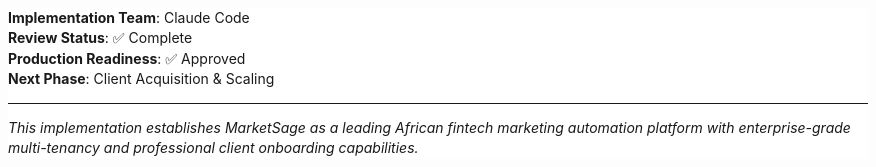**Implementation Team**: Claude Code  
**Review Status**: ✅ Complete  
**Production Readiness**: ✅ Approved  
**Next Phase**: Client Acquisition & Scaling

---

*This implementation establishes MarketSage as a leading African fintech marketing automation platform with enterprise-grade multi-tenancy and professional client onboarding capabilities.*